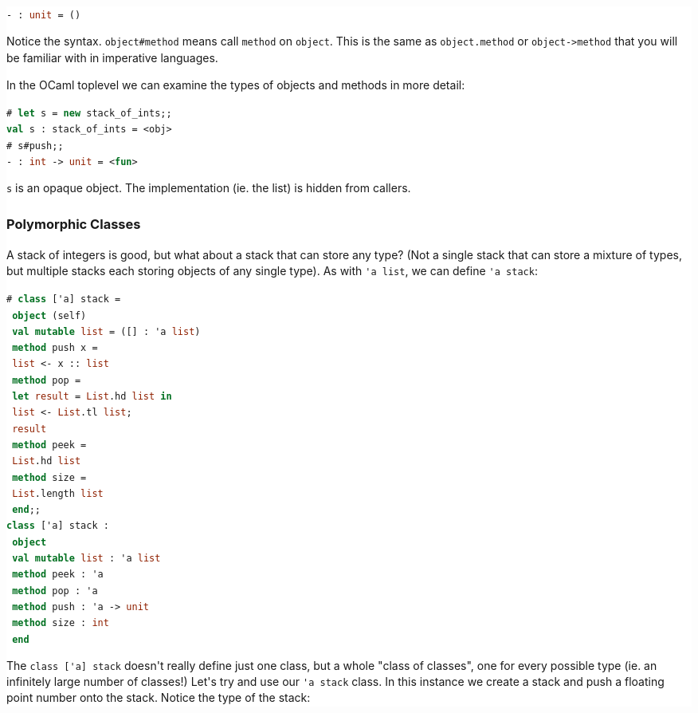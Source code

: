 ```ml
- : unit = ()

```
Notice the syntax. `object#method` means call `method` on `object`. This
is the same as `object.method` or `object->method` that you will be
familiar with in imperative languages.


In the OCaml toplevel we can examine the types of objects and methods in
more detail:



```ml
# let s = new stack_of_ints;;
val s : stack_of_ints = <obj>
# s#push;;
- : int -> unit = <fun>

```
`s` is an opaque object. The implementation (ie. the list) is hidden
from callers.


### Polymorphic Classes


A stack of integers is good, but what about a stack that can store any
type? (Not a single stack that can store a mixture of types, but
multiple stacks each storing objects of any single type). As with
`'a list`, we can define `'a stack`:



```ml
# class ['a] stack =
 object (self)
 val mutable list = ([] : 'a list) 
 method push x = 
 list <- x :: list
 method pop = 
 let result = List.hd list in
 list <- List.tl list;
 result
 method peek = 
 List.hd list
 method size = 
 List.length list
 end;;
class ['a] stack :
 object
 val mutable list : 'a list
 method peek : 'a
 method pop : 'a
 method push : 'a -> unit
 method size : int
 end

```
The `class ['a] stack` doesn't really define just one class, but a whole
"class of classes", one for every possible type (ie. an infinitely large
number of classes!) Let's try and use our `'a stack` class. In this
instance we create a stack and push a floating point number onto the
stack. Notice the type of the stack:
